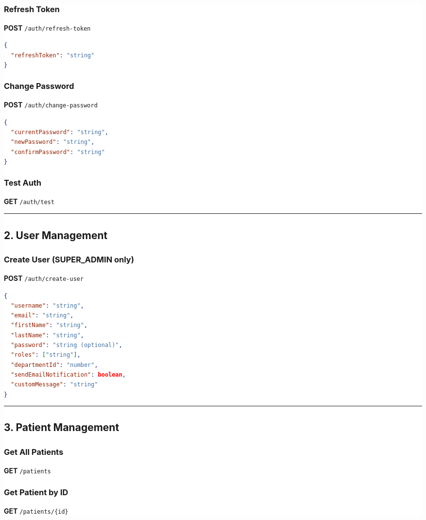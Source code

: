 ### Refresh Token
**POST** `/auth/refresh-token`
```json
{
  "refreshToken": "string"
}
```

### Change Password
**POST** `/auth/change-password`
```json
{
  "currentPassword": "string",
  "newPassword": "string", 
  "confirmPassword": "string"
}
```

### Test Auth
**GET** `/auth/test`

---

## 2. User Management

### Create User (SUPER_ADMIN only)
**POST** `/auth/create-user`
```json
{
  "username": "string",
  "email": "string",
  "firstName": "string",
  "lastName": "string",
  "password": "string (optional)",
  "roles": ["string"],
  "departmentId": "number",
  "sendEmailNotification": boolean,
  "customMessage": "string"
}
```

---

## 3. Patient Management

### Get All Patients
**GET** `/patients`

### Get Patient by ID  
**GET** `/patients/{id}`
